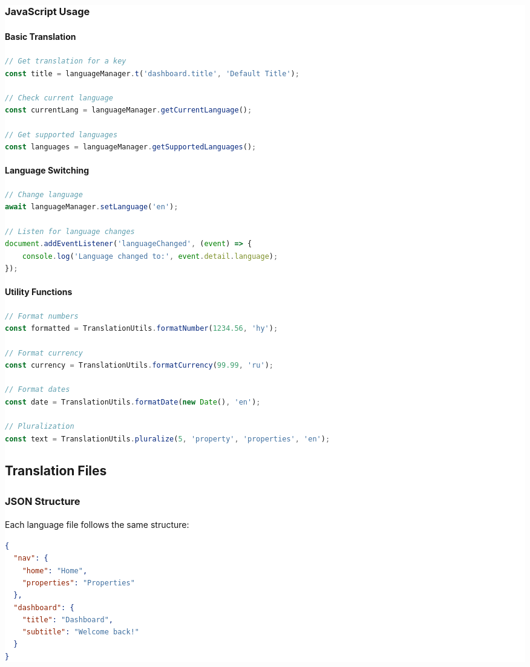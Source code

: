 ### JavaScript Usage

#### Basic Translation

```javascript
// Get translation for a key
const title = languageManager.t('dashboard.title', 'Default Title');

// Check current language
const currentLang = languageManager.getCurrentLanguage();

// Get supported languages
const languages = languageManager.getSupportedLanguages();
```

#### Language Switching

```javascript
// Change language
await languageManager.setLanguage('en');

// Listen for language changes
document.addEventListener('languageChanged', (event) => {
    console.log('Language changed to:', event.detail.language);
});
```

#### Utility Functions

```javascript
// Format numbers
const formatted = TranslationUtils.formatNumber(1234.56, 'hy');

// Format currency
const currency = TranslationUtils.formatCurrency(99.99, 'ru');

// Format dates
const date = TranslationUtils.formatDate(new Date(), 'en');

// Pluralization
const text = TranslationUtils.pluralize(5, 'property', 'properties', 'en');
```

## Translation Files

### JSON Structure

Each language file follows the same structure:

```json
{
  "nav": {
    "home": "Home",
    "properties": "Properties"
  },
  "dashboard": {
    "title": "Dashboard",
    "subtitle": "Welcome back!"
  }
}
```
